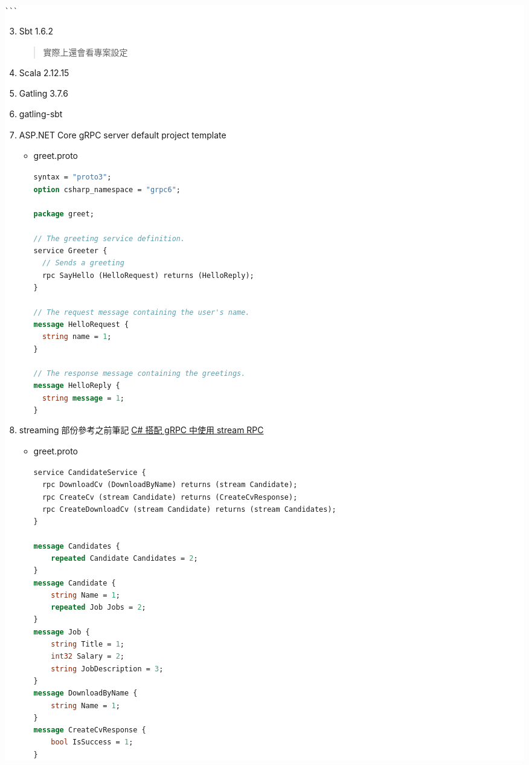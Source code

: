     ```

3. Sbt 1.6.2

    > 實際上還會看專案設定

4. Scala 2.12.15
5. Gatling 3.7.6
6. gatling-sbt
7. ASP.NET Core gRPC server default project template

    - greet.proto

        ```proto
        syntax = "proto3";
        option csharp_namespace = "grpc6";
        
        package greet;
        
        // The greeting service definition.
        service Greeter {
          // Sends a greeting
          rpc SayHello (HelloRequest) returns (HelloReply);
        }
        
        // The request message containing the user's name.
        message HelloRequest {
          string name = 1;
        }
        
        // The response message containing the greetings.
        message HelloReply {
          string message = 1;
        }
        
        ```

8. streaming 部份參考之前筆記 [C# 搭配 gRPC 中使用 stream RPC](/csharp-grpc-stream/)

    - greet.proto

        ```proto
        service CandidateService {
          rpc DownloadCv (DownloadByName) returns (stream Candidate);
          rpc CreateCv (stream Candidate) returns (CreateCvResponse);
          rpc CreateDownloadCv (stream Candidate) returns (stream Candidates);
        }
        
        message Candidates {
            repeated Candidate Candidates = 2;
        }
        message Candidate {
            string Name = 1;
            repeated Job Jobs = 2;
        }
        message Job {
            string Title = 1;
            int32 Salary = 2;
            string JobDescription = 3;
        }
        message DownloadByName {
            string Name = 1;
        }
        message CreateCvResponse {
            bool IsSuccess = 1;
        }
        ```
